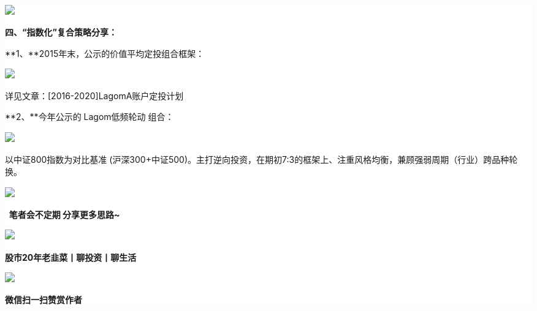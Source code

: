 

<img class="" data-copyright="0" data-ratio="0.05776173285198556" data-s="300,640" src="https://mmbiz.qpic.cn/mmbiz_png/ZB4WjgjLjJW3KtDibicU3BB1HNQ9lDS2M5oGRnchkNPRzYsc0Ua6CIu7rZH3vAficcBEPYHU9ZTPqkic1sicT8CaxQQ/640?wx_fmt=png" data-type="png" data-w="554" style="white-space: normal;text-align: center;"/>



**四、“指数化”复合策略分享：**

**1、**2015年末，公示的价值平均定投组合框架：

<img class="" data-copyright="0" data-ratio="0.9295454545454546" data-s="300,640" src="https://mmbiz.qpic.cn/mmbiz_png/ZB4WjgjLjJXHKCm1XwOKYV3MtzpUsB3d31jS4ag0fglejWpiakHypQ0TqDicgmHtEdNpE3yawAebzjIIA3jTxEibQ/640?wx_fmt=png" data-type="png" data-w="440" style=""/>

详见文章：[2016-2020]LagomA账户定投计划



**2、**今年公示的 Lagom低频轮动&nbsp;组合：

<img class="" data-copyright="0" data-ratio="0.3686635944700461" data-s="300,640" src="https://mmbiz.qpic.cn/mmbiz_png/ZB4WjgjLjJXHKCm1XwOKYV3MtzpUsB3dfAHiaww4QtUyKibLkaVTTfKhm5oiaWvaqK3EZzOSK3Zxl1TAF1z0Mo8Bw/640?wx_fmt=png" data-type="png" data-w="434" style=""/>

以中证800指数为对比基准 (沪深300+中证500)。主打逆向投资，在期初7:3的框架上、注重风格均衡，兼顾强弱周期（行业）跨品种轮换。





<img class="" data-copyright="0" data-ratio="0.3322784810126582" data-s="300,640" src="https://mmbiz.qpic.cn/mmbiz_png/ZB4WjgjLjJXHKCm1XwOKYV3MtzpUsB3dguRlkWaxEtGs60cplDTpL5WDXibz4erA9ve89IhaRUs2Dbr9jw0O9MQ/640?wx_fmt=png" data-type="png" data-w="632" style=""/>

**&nbsp; 笔者会不定期 分享更多思路~&nbsp;**

<img class="" data-copyright="0" data-ratio="0.05776173285198556" data-s="300,640" src="https://mmbiz.qpic.cn/mmbiz_png/ZB4WjgjLjJW3KtDibicU3BB1HNQ9lDS2M5oGRnchkNPRzYsc0Ua6CIu7rZH3vAficcBEPYHU9ZTPqkic1sicT8CaxQQ/640?wx_fmt=png" data-type="png" data-w="554" style="text-align: center;white-space: normal;"/>

**股市20年老韭菜丨聊投资丨聊生活**

<img class="" data-copyright="0" data-ratio="0.390625" data-s="300,640" data-type="png" data-w="640" src="https://mmbiz.qpic.cn/mmbiz_png/ZB4WjgjLjJW3KtDibicU3BB1HNQ9lDS2M5AHEoeiaz0dQ4NfIRjBMuXvyJn8dXWm7ftklb0xqheiaMia0zbkyMJiaKzA/640?wx_fmt=png" style="box-sizing: border-box !important;word-wrap: break-word !important;visibility: visible !important;width: 640px !important;"/>


**微信扫一扫赞赏作者**